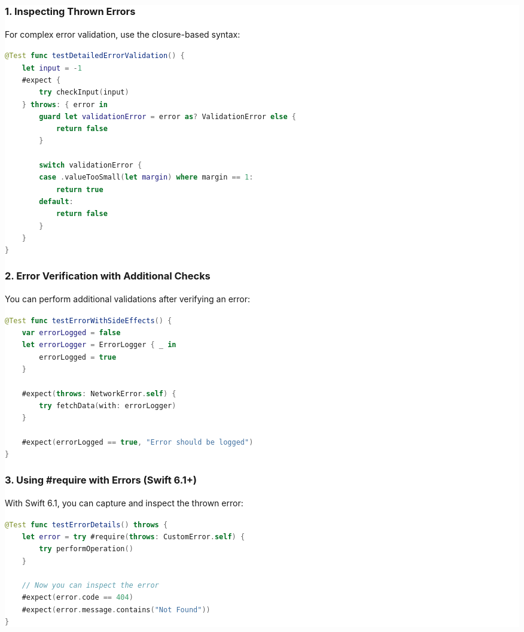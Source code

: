 ### 1. Inspecting Thrown Errors

For complex error validation, use the closure-based syntax:

```swift
@Test func testDetailedErrorValidation() {
    let input = -1
    #expect {
        try checkInput(input)
    } throws: { error in 
        guard let validationError = error as? ValidationError else {
            return false
        }
        
        switch validationError {
        case .valueTooSmall(let margin) where margin == 1:
            return true
        default:
            return false
        }
    }
}
```

### 2. Error Verification with Additional Checks

You can perform additional validations after verifying an error:

```swift
@Test func testErrorWithSideEffects() {
    var errorLogged = false
    let errorLogger = ErrorLogger { _ in
        errorLogged = true
    }
    
    #expect(throws: NetworkError.self) {
        try fetchData(with: errorLogger)
    }
    
    #expect(errorLogged == true, "Error should be logged")
}
```

### 3. Using #require with Errors (Swift 6.1+)

With Swift 6.1, you can capture and inspect the thrown error:

```swift
@Test func testErrorDetails() throws {
    let error = try #require(throws: CustomError.self) {
        try performOperation()
    }
    
    // Now you can inspect the error
    #expect(error.code == 404)
    #expect(error.message.contains("Not Found"))
}
```
